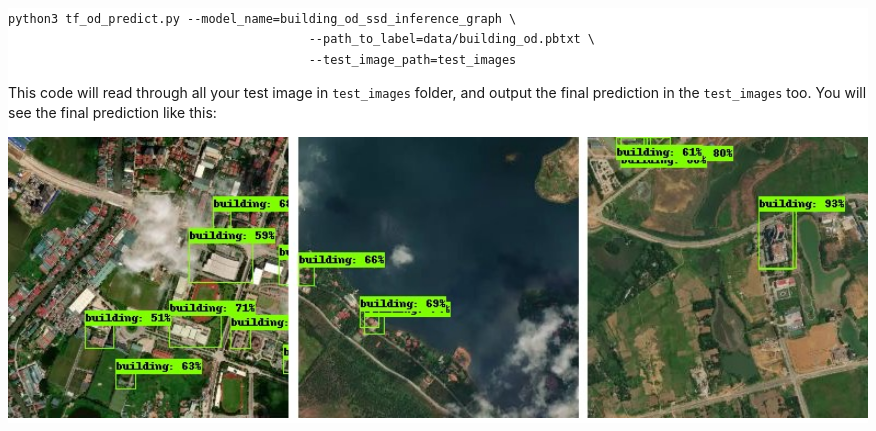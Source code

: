 ```shell
python3 tf_od_predict.py --model_name=building_od_ssd_inference_graph \
                                          --path_to_label=data/building_od.pbtxt \
                                          --test_image_path=test_images
```

This code will read through all your test image in `test_images` folder, and output the final prediction in the `test_images` too. You will see the final prediction like this:

<p align="center">
<img src="images/tf_od_result.jpg" width="1000" />
</p>
